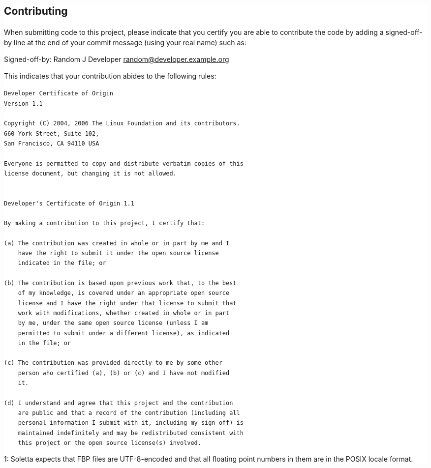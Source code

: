 ## Contributing

When submitting code to this project, please indicate that you certify you are able to contribute the code by adding a signed-off-by line at the end of your commit message (using your real name) such as:

Signed-off-by: Random J Developer <random@developer.example.org>

This indicates that your contribution abides to the following rules:

```
Developer Certificate of Origin
Version 1.1

Copyright (C) 2004, 2006 The Linux Foundation and its contributors.
660 York Street, Suite 102,
San Francisco, CA 94110 USA

Everyone is permitted to copy and distribute verbatim copies of this
license document, but changing it is not allowed.


Developer's Certificate of Origin 1.1

By making a contribution to this project, I certify that:

(a) The contribution was created in whole or in part by me and I
    have the right to submit it under the open source license
    indicated in the file; or

(b) The contribution is based upon previous work that, to the best
    of my knowledge, is covered under an appropriate open source
    license and I have the right under that license to submit that
    work with modifications, whether created in whole or in part
    by me, under the same open source license (unless I am
    permitted to submit under a different license), as indicated
    in the file; or

(c) The contribution was provided directly to me by some other
    person who certified (a), (b) or (c) and I have not modified
    it.

(d) I understand and agree that this project and the contribution
    are public and that a record of the contribution (including all
    personal information I submit with it, including my sign-off) is
    maintained indefinitely and may be redistributed consistent with
    this project or the open source license(s) involved.
```

<a name="footnote_01">1</a>: Soletta expects that FBP files are
UTF-8-encoded and that all floating point numbers in them are in the
POSIX locale format.

